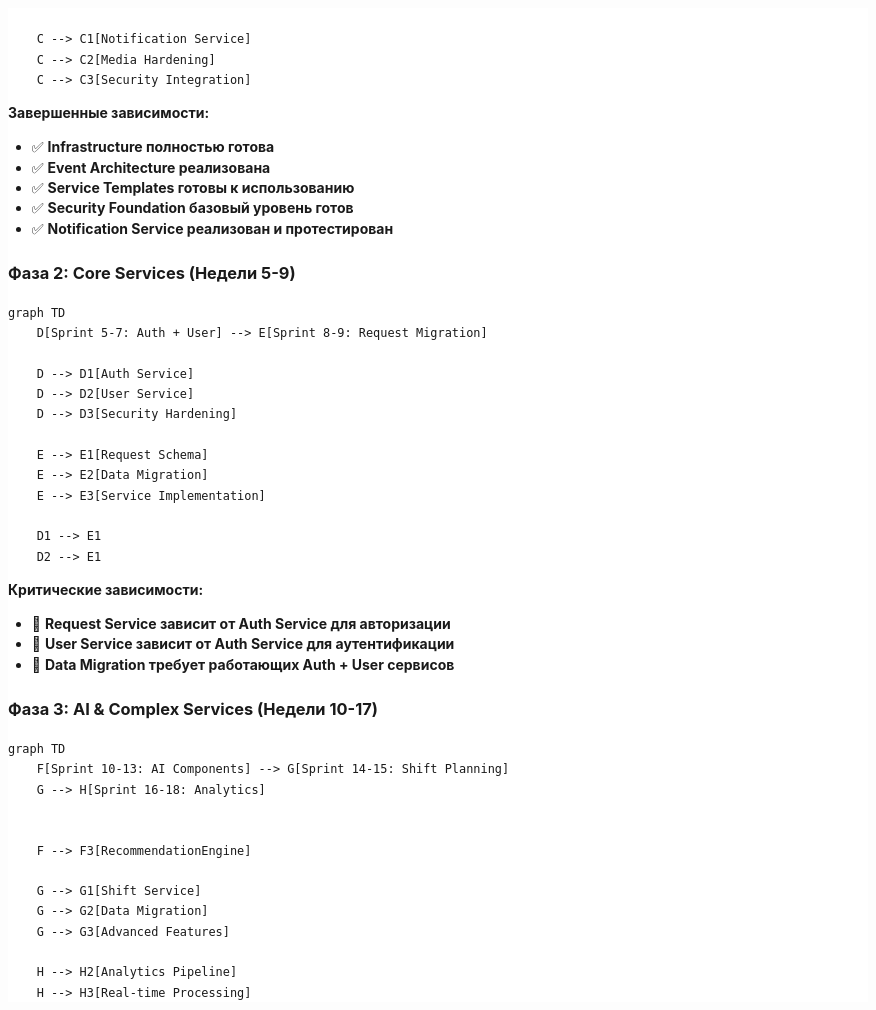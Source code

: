 ```mermaid
    
    C --> C1[Notification Service]
    C --> C2[Media Hardening]
    C --> C3[Security Integration]
```

**Завершенные зависимости:**
- ✅ **Infrastructure полностью готова**
- ✅ **Event Architecture реализована**
- ✅ **Service Templates готовы к использованию**
- ✅ **Security Foundation базовый уровень готов**
- ✅ **Notification Service реализован и протестирован**

### **Фаза 2: Core Services (Недели 5-9)**
```mermaid
graph TD
    D[Sprint 5-7: Auth + User] --> E[Sprint 8-9: Request Migration]
    
    D --> D1[Auth Service]
    D --> D2[User Service]
    D --> D3[Security Hardening]
    
    E --> E1[Request Schema]
    E --> E2[Data Migration]
    E --> E3[Service Implementation]
    
    D1 --> E1
    D2 --> E1
```

**Критические зависимости:**
- 🔴 **Request Service зависит от Auth Service для авторизации**
- 🔴 **User Service зависит от Auth Service для аутентификации**
- 🔴 **Data Migration требует работающих Auth + User сервисов**

### **Фаза 3: AI & Complex Services (Недели 10-17)**
```mermaid
graph TD
    F[Sprint 10-13: AI Components] --> G[Sprint 14-15: Shift Planning]
    G --> H[Sprint 16-18: Analytics]
    

    F --> F3[RecommendationEngine]
    
    G --> G1[Shift Service]
    G --> G2[Data Migration]
    G --> G3[Advanced Features]
    
    H --> H2[Analytics Pipeline]
    H --> H3[Real-time Processing]
```
